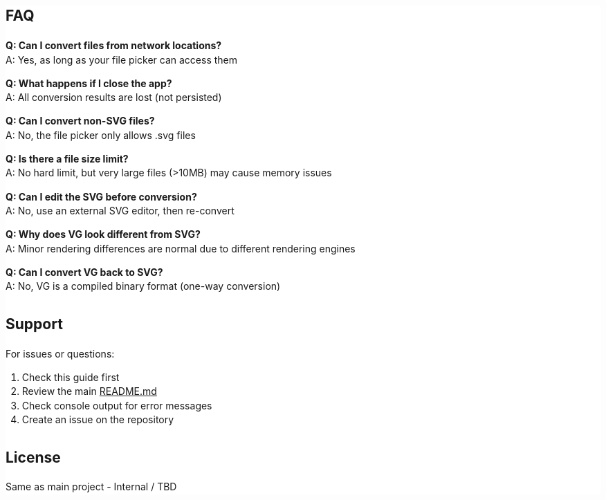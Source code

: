 ## FAQ

**Q: Can I convert files from network locations?**  
A: Yes, as long as your file picker can access them

**Q: What happens if I close the app?**  
A: All conversion results are lost (not persisted)

**Q: Can I convert non-SVG files?**  
A: No, the file picker only allows .svg files

**Q: Is there a file size limit?**  
A: No hard limit, but very large files (>10MB) may cause memory issues

**Q: Can I edit the SVG before conversion?**  
A: No, use an external SVG editor, then re-convert

**Q: Why does VG look different from SVG?**  
A: Minor rendering differences are normal due to different rendering engines

**Q: Can I convert VG back to SVG?**  
A: No, VG is a compiled binary format (one-way conversion)

## Support

For issues or questions:
1. Check this guide first
2. Review the main [README.md](README.md)
3. Check console output for error messages
4. Create an issue on the repository

## License

Same as main project - Internal / TBD
